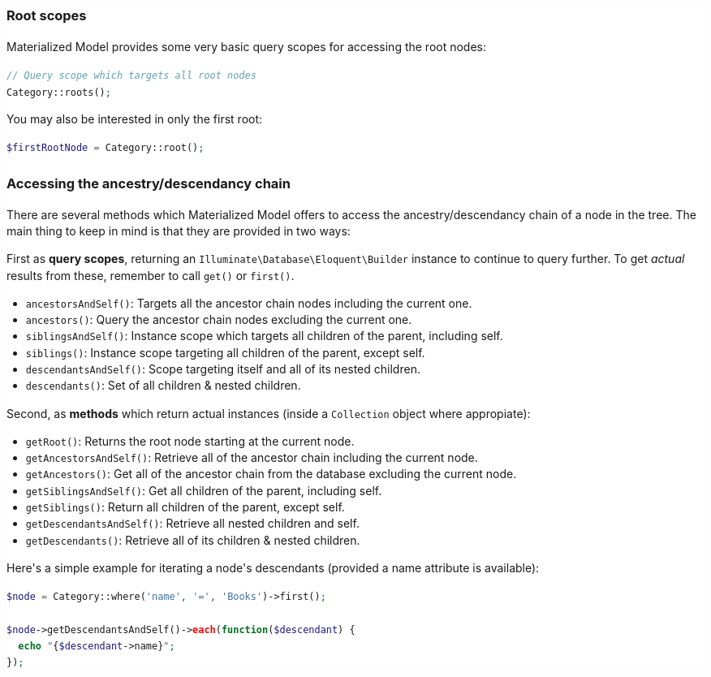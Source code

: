 <a name="node-basic-scopes"></a>
### Root scopes

Materialized Model provides some very basic query scopes for accessing the root nodes:

```php
// Query scope which targets all root nodes
Category::roots();

```

You may also be interested in only the first root:

```php
$firstRootNode = Category::root();
```

<a name="node-chains"></a>
### Accessing the ancestry/descendancy chain

There are several methods which Materialized Model offers to access the ancestry/descendancy
chain of a node in the tree. The main thing to keep in mind is that
they are provided in two ways:

First as **query scopes**, returning an `Illuminate\Database\Eloquent\Builder`
instance to continue to query further. To get *actual* results from these,
remember to call `get()` or `first()`.

* `ancestorsAndSelf()`: Targets all the ancestor chain nodes including the current one.
* `ancestors()`: Query the ancestor chain nodes excluding the current one.
* `siblingsAndSelf()`: Instance scope which targets all children of the parent, including self.
* `siblings()`: Instance scope targeting all children of the parent, except self.
* `descendantsAndSelf()`: Scope targeting itself and all of its nested children.
* `descendants()`: Set of all children & nested children.

Second, as **methods** which return actual instances (inside a `Collection`
object where appropiate):

* `getRoot()`: Returns the root node starting at the current node.
* `getAncestorsAndSelf()`: Retrieve all of the ancestor chain including the current node.
* `getAncestors()`: Get all of the ancestor chain from the database excluding the current node.
* `getSiblingsAndSelf()`: Get all children of the parent, including self.
* `getSiblings()`: Return all children of the parent, except self.
* `getDescendantsAndSelf()`: Retrieve all nested children and self.
* `getDescendants()`: Retrieve all of its children & nested children.

Here's a simple example for iterating a node's descendants (provided a name
attribute is available):

```php
$node = Category::where('name', '=', 'Books')->first();

$node->getDescendantsAndSelf()->each(function($descendant) {
  echo "{$descendant->name}";
});
```
